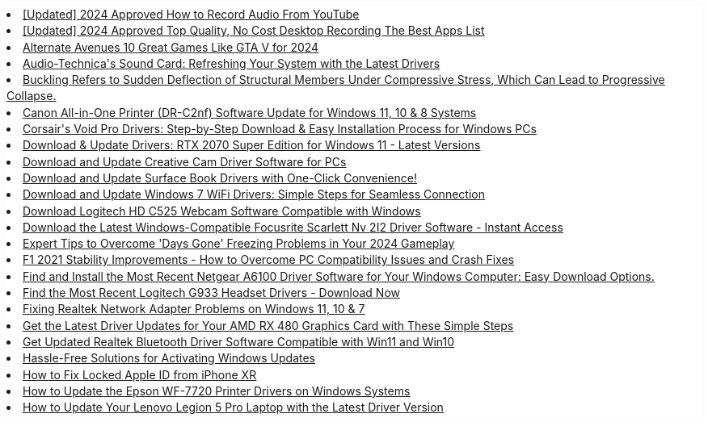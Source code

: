 <li><a href="https://youtube-lab.techidaily.com/ed-2024-approved-how-to-record-audio-from-youtube/"><u>[Updated] 2024 Approved  How to Record Audio From YouTube</u></a></li>
<li><a href="https://screen-capture.techidaily.com/updated-2024-approved-top-quality-no-cost-desktop-recording-the-best-apps-list/"><u>[Updated] 2024 Approved  Top Quality, No Cost Desktop Recording  The Best Apps List</u></a></li>
<li><a href="https://desktop-recording.techidaily.com/alternate-avenues-10-great-games-like-gta-v-for-2024/"><u>Alternate Avenues  10 Great Games Like GTA V for 2024</u></a></li>
<li><a href="https://win-dash.techidaily.com/audio-technicas-sound-card-refreshing-your-system-with-the-latest-drivers/"><u>Audio-Technica's Sound Card: Refreshing Your System with the Latest Drivers</u></a></li>
<li><a href="https://win-dash.techidaily.com/buckling-refers-to-sudden-deflection-of-structural-members-under-compressive-stress-which-can-lead-to-progressive-collapse/"><u>Buckling Refers to Sudden Deflection of Structural Members Under Compressive Stress, Which Can Lead to Progressive Collapse.</u></a></li>
<li><a href="https://win-dash.techidaily.com/canon-all-in-one-printer-dr-c2nf-software-update-for-windows-11-10-and-8-systems/"><u>Canon All-in-One Printer (DR-C2nf) Software Update for Windows 11, 10 & 8 Systems</u></a></li>
<li><a href="https://win-dash.techidaily.com/corsairs-void-pro-drivers-step-by-step-download-and-easy-installation-process-for-windows-pcs/"><u>Corsair's Void Pro Drivers: Step-by-Step Download & Easy Installation Process for Windows PCs</u></a></li>
<li><a href="https://win-dash.techidaily.com/download-and-update-drivers-rtx-2070-super-edition-for-windows-11-latest-versions/"><u>Download & Update Drivers: RTX 2070 Super Edition for Windows 11 - Latest Versions</u></a></li>
<li><a href="https://win-dash.techidaily.com/download-and-update-creative-cam-driver-software-for-pcs/"><u>Download and Update Creative Cam Driver Software for PCs</u></a></li>
<li><a href="https://win-dash.techidaily.com/download-and-update-surface-book-drivers-with-one-click-convenience/"><u>Download and Update Surface Book Drivers with One-Click Convenience!</u></a></li>
<li><a href="https://win-dash.techidaily.com/download-and-update-windows-7-wifi-drivers-simple-steps-for-seamless-connection/"><u>Download and Update Windows 7 WiFi Drivers: Simple Steps for Seamless Connection</u></a></li>
<li><a href="https://win-dash.techidaily.com/download-logitech-hd-c525-webcam-software-compatible-with-windows/"><u>Download Logitech HD C525 Webcam Software Compatible with Windows</u></a></li>
<li><a href="https://win-dash.techidaily.com/download-the-latest-windows-compatible-focusrite-scarlett-nv-2i2-driver-software-instant-access/"><u>Download the Latest Windows-Compatible Focusrite Scarlett Nv 2I2 Driver Software - Instant Access</u></a></li>
<li><a href="https://win-able.techidaily.com/expert-tips-to-overcome-days-gone-freezing-problems-in-your-2024-gameplay/"><u>Expert Tips to Overcome 'Days Gone' Freezing Problems in Your 2024 Gameplay</u></a></li>
<li><a href="https://win-blog.techidaily.com/f1-2021-stability-improvements-how-to-overcome-pc-compatibility-issues-and-crash-fixes/"><u>F1 2021 Stability Improvements - How to Overcome PC Compatibility Issues and Crash Fixes</u></a></li>
<li><a href="https://win-dash.techidaily.com/find-and-install-the-most-recent-netgear-a6100-driver-software-for-your-windows-computer-easy-download-options/"><u>Find and Install the Most Recent Netgear A6100 Driver Software for Your Windows Computer: Easy Download Options.</u></a></li>
<li><a href="https://win-dash.techidaily.com/find-the-most-recent-logitech-g933-headset-drivers-download-now/"><u>Find the Most Recent Logitech G933 Headset Drivers - Download Now</u></a></li>
<li><a href="https://win-dash.techidaily.com/fixing-realtek-network-adapter-problems-on-windows-11-10-and-7/"><u>Fixing Realtek Network Adapter Problems on Windows 11, 10 & 7</u></a></li>
<li><a href="https://win-dash.techidaily.com/get-the-latest-driver-updates-for-your-amd-rx-480-graphics-card-with-these-simple-steps/"><u>Get the Latest Driver Updates for Your AMD RX 480 Graphics Card with These Simple Steps</u></a></li>
<li><a href="https://win-dash.techidaily.com/get-updated-realtek-bluetooth-driver-software-compatible-with-win11-and-win10/"><u>Get Updated Realtek Bluetooth Driver Software Compatible with Win11 and Win10</u></a></li>
<li><a href="https://win-dash.techidaily.com/hassle-free-solutions-for-activating-windows-updates/"><u>Hassle-Free Solutions for Activating Windows Updates</u></a></li>
<li><a href="https://apple-account.techidaily.com/how-to-fix-locked-apple-id-from-iphone-xr-by-drfone-ios/"><u>How to Fix Locked Apple ID from iPhone XR</u></a></li>
<li><a href="https://win-dash.techidaily.com/how-to-update-the-epson-wf-7720-printer-drivers-on-windows-systems/"><u>How to Update the Epson WF-7720 Printer Drivers on Windows Systems</u></a></li>
<li><a href="https://win-dash.techidaily.com/how-to-update-your-lenovo-legion-5-pro-laptop-with-the-latest-driver-version/"><u>How to Update Your Lenovo Legion 5 Pro Laptop with the Latest Driver Version</u></a></li>